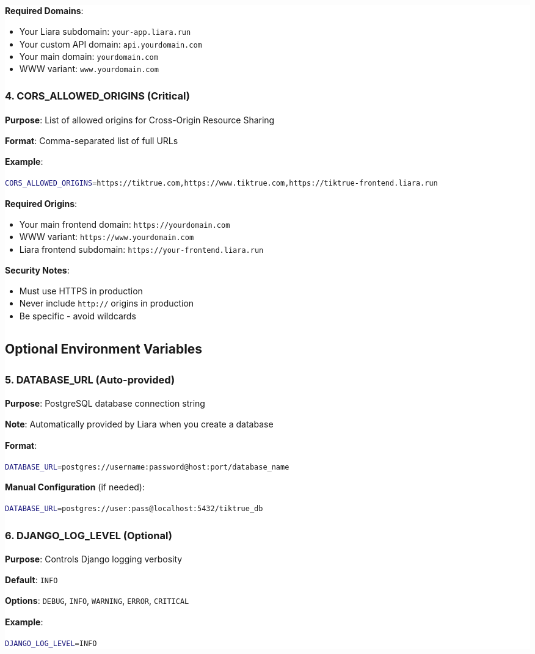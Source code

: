 **Required Domains**:
- Your Liara subdomain: `your-app.liara.run`
- Your custom API domain: `api.yourdomain.com`
- Your main domain: `yourdomain.com`
- WWW variant: `www.yourdomain.com`

### 4. CORS_ALLOWED_ORIGINS (Critical)

**Purpose**: List of allowed origins for Cross-Origin Resource Sharing

**Format**: Comma-separated list of full URLs

**Example**:
```bash
CORS_ALLOWED_ORIGINS=https://tiktrue.com,https://www.tiktrue.com,https://tiktrue-frontend.liara.run
```

**Required Origins**:
- Your main frontend domain: `https://yourdomain.com`
- WWW variant: `https://www.yourdomain.com`
- Liara frontend subdomain: `https://your-frontend.liara.run`

**Security Notes**:
- Must use HTTPS in production
- Never include `http://` origins in production
- Be specific - avoid wildcards

## Optional Environment Variables

### 5. DATABASE_URL (Auto-provided)

**Purpose**: PostgreSQL database connection string

**Note**: Automatically provided by Liara when you create a database

**Format**:
```bash
DATABASE_URL=postgres://username:password@host:port/database_name
```

**Manual Configuration** (if needed):
```bash
DATABASE_URL=postgres://user:pass@localhost:5432/tiktrue_db
```

### 6. DJANGO_LOG_LEVEL (Optional)

**Purpose**: Controls Django logging verbosity

**Default**: `INFO`

**Options**: `DEBUG`, `INFO`, `WARNING`, `ERROR`, `CRITICAL`

**Example**:
```bash
DJANGO_LOG_LEVEL=INFO
```
